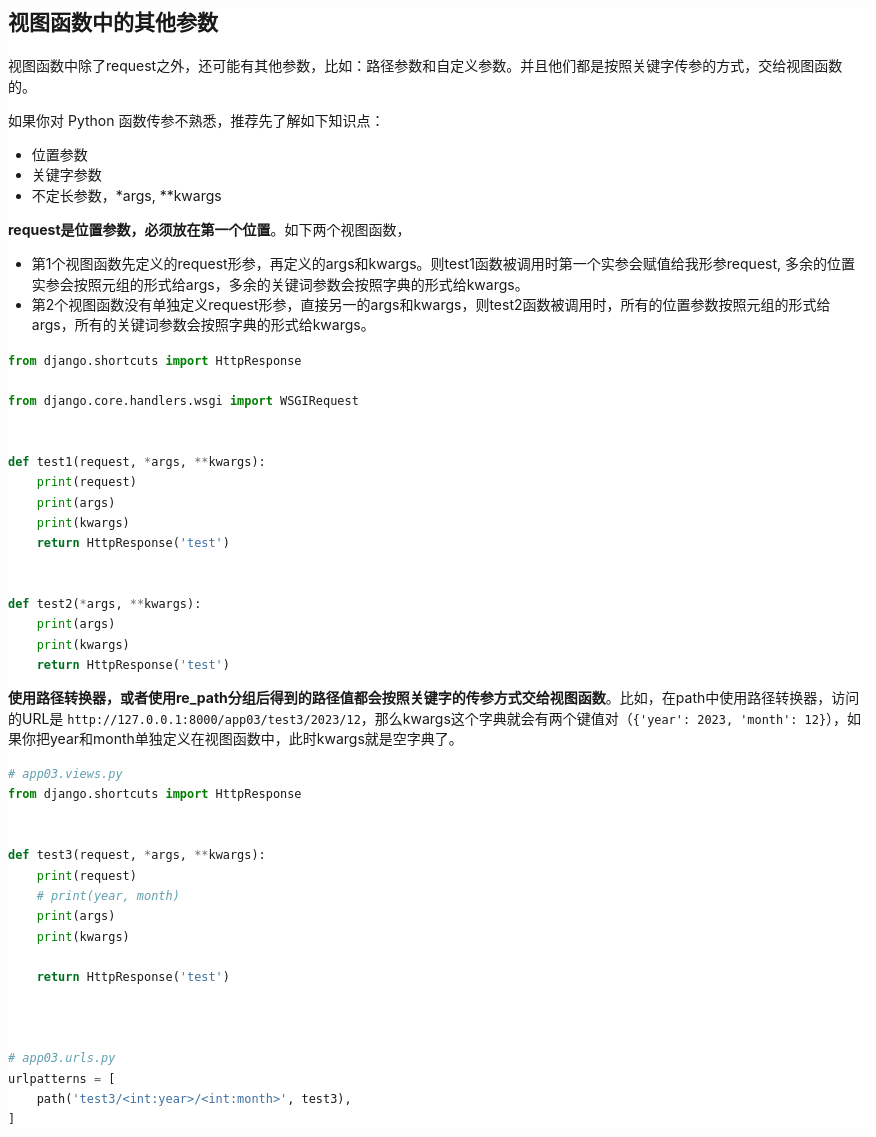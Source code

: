 ## 视图函数中的其他参数

视图函数中除了request之外，还可能有其他参数，比如：路径参数和自定义参数。并且他们都是按照关键字传参的方式，交给视图函数的。

如果你对 Python 函数传参不熟悉，推荐先了解如下知识点：

- 位置参数
- 关键字参数
- 不定长参数，*args, **kwargs



**request是位置参数，必须放在第一个位置**。如下两个视图函数，

- 第1个视图函数先定义的request形参，再定义的args和kwargs。则test1函数被调用时第一个实参会赋值给我形参request, 多余的位置实参会按照元组的形式给args，多余的关键词参数会按照字典的形式给kwargs。
- 第2个视图函数没有单独定义request形参，直接另一的args和kwargs，则test2函数被调用时，所有的位置参数按照元组的形式给args，所有的关键词参数会按照字典的形式给kwargs。

~~~python
from django.shortcuts import HttpResponse

from django.core.handlers.wsgi import WSGIRequest


def test1(request, *args, **kwargs):
    print(request)
    print(args)
    print(kwargs)
    return HttpResponse('test')


def test2(*args, **kwargs):
    print(args)
    print(kwargs)
    return HttpResponse('test')
~~~



**使用路径转换器，或者使用re_path分组后得到的路径值都会按照关键字的传参方式交给视图函数**。比如，在path中使用路径转换器，访问的URL是 `http://127.0.0.1:8000/app03/test3/2023/12`，那么kwargs这个字典就会有两个键值对（`{'year': 2023, 'month': 12}`），如果你把year和month单独定义在视图函数中，此时kwargs就是空字典了。

~~~python
# app03.views.py
from django.shortcuts import HttpResponse


def test3(request, *args, **kwargs):
    print(request)
    # print(year, month)
    print(args)
    print(kwargs)

    return HttpResponse('test')



# app03.urls.py
urlpatterns = [
    path('test3/<int:year>/<int:month>', test3),
]
~~~
